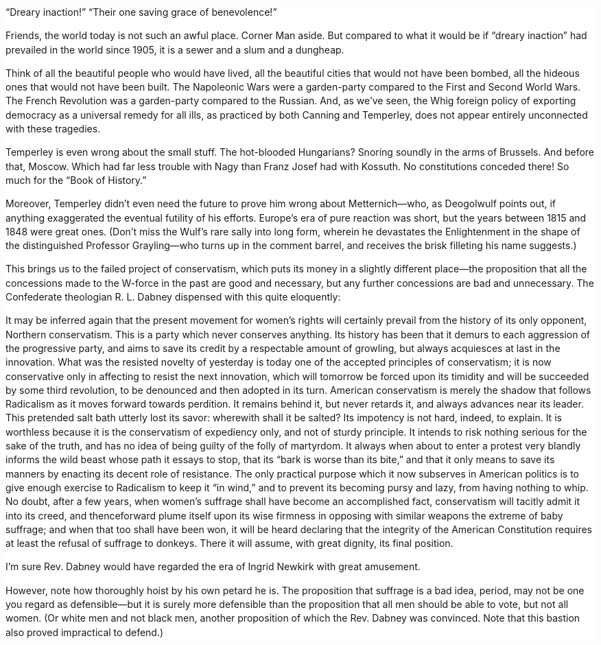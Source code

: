 “Dreary inaction!” “Their one saving grace of benevolence!”

Friends, the world today is not such an awful place. Corner Man aside. But compared to what it would be if “dreary inaction” had prevailed in the world since 1905, it is a sewer and a slum and a dungheap.

Think of all the beautiful people who would have lived, all the beautiful cities that would not have been bombed, all the hideous ones that would not have been built. The Napoleonic Wars were a garden-party compared to the First and Second World Wars. The French Revolution was a garden-party compared to the Russian. And, as we’ve seen, the Whig foreign policy of exporting democracy as a universal remedy for all ills, as practiced by both Canning and Temperley, does not appear entirely unconnected with these tragedies.

Temperley is even wrong about the small stuff. The hot-blooded Hungarians? Snoring soundly in the arms of Brussels. And before that, Moscow. Which had far less trouble with Nagy than Franz Josef had with Kossuth. No constitutions conceded there! So much for the “Book of History.”

Moreover, Temperley didn’t even need the future to prove him wrong about Metternich—who, as Deogolwulf points out, if anything exaggerated the eventual futility of his efforts. Europe’s era of pure reaction was short, but the years between 1815 and 1848 were great ones. (Don’t miss the Wulf’s rare sally into long form, wherein he devastates the Enlightenment in the shape of the distinguished Professor Grayling—who turns up in the comment barrel, and receives the brisk filleting his name suggests.)

This brings us to the failed project of conservatism, which puts its money in a slightly different place—the proposition that all the concessions made to the W-force in the past are good and necessary, but any further concessions are bad and unnecessary. The Confederate theologian R. L. Dabney dispensed with this quite eloquently:

It may be inferred again that the present movement for women’s rights will certainly prevail from the history of its only opponent, Northern conservatism. This is a party which never conserves anything. Its history has been that it demurs to each aggression of the progressive party, and aims to save its credit by a respectable amount of growling, but always acquiesces at last in the innovation. What was the resisted novelty of yesterday is today one of the accepted principles of conservatism; it is now conservative only in affecting to resist the next innovation, which will tomorrow be forced upon its timidity and will be succeeded by some third revolution, to be denounced and then adopted in its turn. American conservatism is merely the shadow that follows Radicalism as it moves forward towards perdition. It remains behind it, but never retards it, and always advances near its leader. This pretended salt bath utterly lost its savor: wherewith shall it be salted? Its impotency is not hard, indeed, to explain. It is worthless because it is the conservatism of expediency only, and not of sturdy principle. It intends to risk nothing serious for the sake of the truth, and has no idea of being guilty of the folly of martyrdom. It always when about to enter a protest very blandly informs the wild beast whose path it essays to stop, that its “bark is worse than its bite,” and that it only means to save its manners by enacting its decent role of resistance. The only practical purpose which it now subserves in American politics is to give enough exercise to Radicalism to keep it “in wind,” and to prevent its becoming pursy and lazy, from having nothing to whip. No doubt, after a few years, when women’s suffrage shall have become an accomplished fact, conservatism will tacitly admit it into its creed, and thenceforward plume itself upon its wise firmness in opposing with similar weapons the extreme of baby suffrage; and when that too shall have been won, it will be heard declaring that the integrity of the American Constitution requires at least the refusal of suffrage to donkeys. There it will assume, with great dignity, its final position.

I’m sure Rev. Dabney would have regarded the era of Ingrid Newkirk with great amusement.

However, note how thoroughly hoist by his own petard he is. The proposition that suffrage is a bad idea, period, may not be one you regard as defensible—but it is surely more defensible than the proposition that all men should be able to vote, but not all women. (Or white men and not black men, another proposition of which the Rev. Dabney was convinced. Note that this bastion also proved impractical to defend.)
